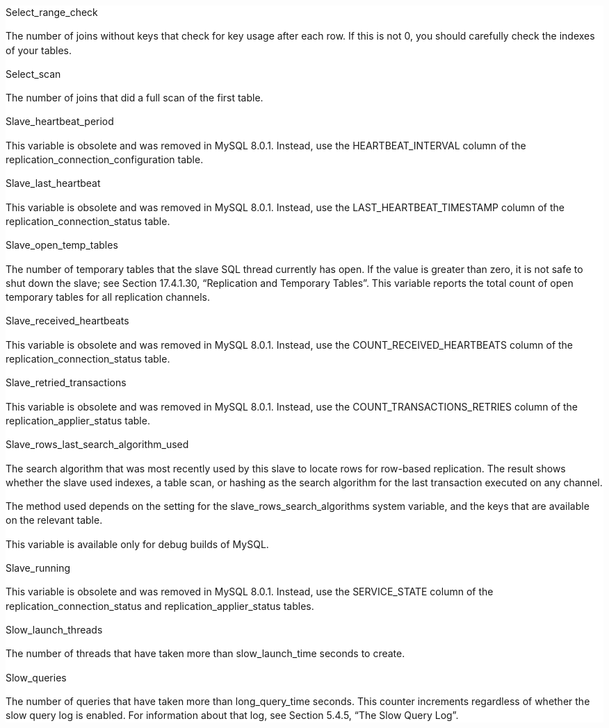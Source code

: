 Select_range_check

The number of joins without keys that check for key usage after each row. If this is not 0, you should carefully check the indexes of your tables.

Select_scan

The number of joins that did a full scan of the first table.

Slave_heartbeat_period

This variable is obsolete and was removed in MySQL 8.0.1. Instead, use the HEARTBEAT_INTERVAL column of the replication_connection_configuration table.

Slave_last_heartbeat

This variable is obsolete and was removed in MySQL 8.0.1. Instead, use the LAST_HEARTBEAT_TIMESTAMP column of the replication_connection_status table.

Slave_open_temp_tables

The number of temporary tables that the slave SQL thread currently has open. If the value is greater than zero, it is not safe to shut down the slave; see Section 17.4.1.30, “Replication and Temporary Tables”. This variable reports the total count of open temporary tables for all replication channels.

Slave_received_heartbeats

This variable is obsolete and was removed in MySQL 8.0.1. Instead, use the COUNT_RECEIVED_HEARTBEATS column of the replication_connection_status table.

Slave_retried_transactions

This variable is obsolete and was removed in MySQL 8.0.1. Instead, use the COUNT_TRANSACTIONS_RETRIES column of the replication_applier_status table.

Slave_rows_last_search_algorithm_used

The search algorithm that was most recently used by this slave to locate rows for row-based replication. The result shows whether the slave used indexes, a table scan, or hashing as the search algorithm for the last transaction executed on any channel.

The method used depends on the setting for the slave_rows_search_algorithms system variable, and the keys that are available on the relevant table.

This variable is available only for debug builds of MySQL.

Slave_running

This variable is obsolete and was removed in MySQL 8.0.1. Instead, use the SERVICE_STATE column of the replication_connection_status and replication_applier_status tables.

Slow_launch_threads

The number of threads that have taken more than slow_launch_time seconds to create.

Slow_queries

The number of queries that have taken more than long_query_time seconds. This counter increments regardless of whether the slow query log is enabled. For information about that log, see Section 5.4.5, “The Slow Query Log”.
